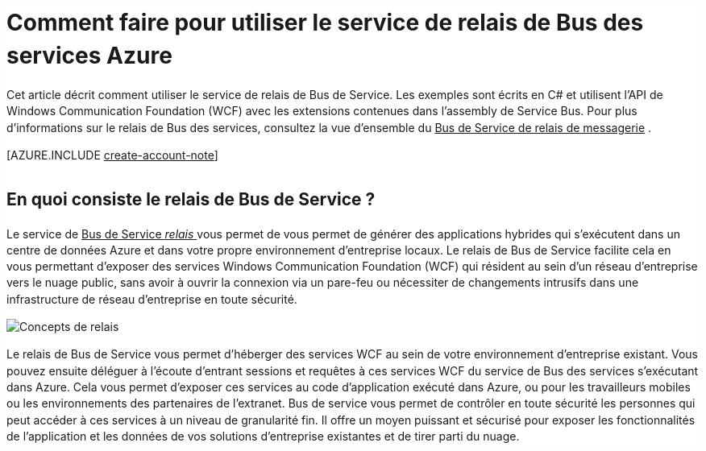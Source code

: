 <properties
    pageTitle="Comment faire pour utiliser le relais de Bus de Service avec .NET | Microsoft Azure"
    description="Apprenez à utiliser le service de relais de Bus des services Azure pour connecter deux applications hébergées dans des emplacements différents."
    services="service-bus"
    documentationCenter=".net"
    authors="sethmanheim"
    manager="timlt"
    editor=""/>

<tags
    ms.service="service-bus"
    ms.workload="na"
    ms.tgt_pltfrm="na"
    ms.devlang="dotnet"
    ms.topic="article"
    ms.date="09/16/2016"
    ms.author="sethm"/>


# <a name="how-to-use-the-azure-service-bus-relay-service"></a>Comment faire pour utiliser le service de relais de Bus des services Azure

Cet article décrit comment utiliser le service de relais de Bus de Service. Les exemples sont écrits en C# et utilisent l’API de Windows Communication Foundation (WCF) avec les extensions contenues dans l’assembly de Service Bus. Pour plus d’informations sur le relais de Bus des services, consultez la vue d’ensemble du [Bus de Service de relais de messagerie](service-bus-relay-overview.md) .

[AZURE.INCLUDE [create-account-note](../../includes/create-account-note.md)]

## <a name="what-is-the-service-bus-relay"></a>En quoi consiste le relais de Bus de Service ?

Le service de [Bus de Service *relais* ](service-bus-relay-overview.md) vous permet de vous permet de générer des applications hybrides qui s’exécutent dans un centre de données Azure et dans votre propre environnement d’entreprise locaux. Le relais de Bus de Service facilite cela en vous permettant d’exposer des services Windows Communication Foundation (WCF) qui résident au sein d’un réseau d’entreprise vers le nuage public, sans avoir à ouvrir la connexion via un pare-feu ou nécessiter de changements intrusifs dans une infrastructure de réseau d’entreprise en toute sécurité.

![Concepts de relais](./media/service-bus-dotnet-how-to-use-relay/sb-relay-01.png)

Le relais de Bus de Service vous permet d’héberger des services WCF au sein de votre environnement d’entreprise existant. Vous pouvez ensuite déléguer à l’écoute d’entrant sessions et requêtes à ces services WCF du service de Bus des services s’exécutant dans Azure. Cela vous permet d’exposer ces services au code d’application exécuté dans Azure, ou pour les travailleurs mobiles ou les environnements des partenaires de l’extranet. Bus de service vous permet de contrôler en toute sécurité les personnes qui peut accéder à ces services à un niveau de granularité fin. Il offre un moyen puissant et sécurisé pour exposer les fonctionnalités de l’application et les données de vos solutions d’entreprise existantes et de tirer parti du nuage.
